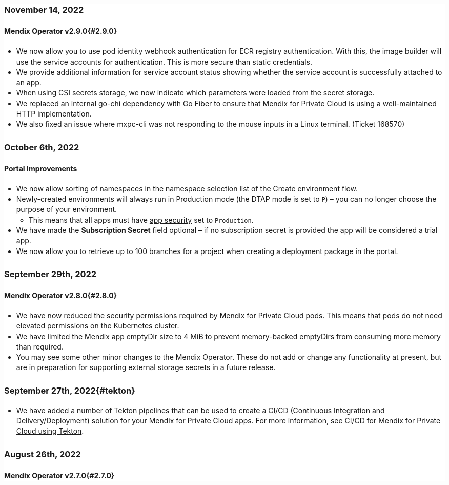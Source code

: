 ### November 14, 2022

#### Mendix Operator v2.9.0{#2.9.0}

* We now allow you to use pod identity webhook authentication for ECR registry authentication. With this, the image builder will use the service accounts for authentication. This is more secure than static credentials.
* We provide additional information for service account status showing whether the service account is successfully attached to an app.
* When using CSI secrets storage, we now indicate which parameters were loaded from the secret storage.
* We replaced an internal go-chi dependency with Go Fiber to ensure that Mendix for Private Cloud is using a well-maintained HTTP implementation.
* We also fixed an issue where mxpc-cli was not responding to the mouse inputs in a Linux terminal. (Ticket 168570)

### October 6th, 2022

#### Portal Improvements

* We now allow sorting of namespaces in the namespace selection list of the Create environment flow.
* Newly-created environments will always run in Production mode (the DTAP mode is set to `P`) – you can no longer choose the purpose of your environment.
    * This means that all apps must have [app security](/refguide9/app-security/) set to `Production`.
* We have made the **Subscription Secret** field optional – if no subscription secret is provided the app will be considered a trial app.
* We now allow you to retrieve up to 100 branches for a project when creating a deployment package in the portal.

### September 29th, 2022

#### Mendix Operator v2.8.0{#2.8.0}

* We have now reduced the security permissions required by Mendix for Private Cloud pods. This means that pods do not need elevated permissions on the Kubernetes cluster.
* We have limited the Mendix app emptyDir size to 4 MiB to prevent memory-backed emptyDirs from consuming more memory than required.
* You may see some other minor changes to the Mendix Operator. These do not add or change any functionality at present, but are in preparation for supporting external storage secrets in a future release.

### September 27th, 2022{#tekton}

* We have added a number of Tekton pipelines that can be used to create a CI/CD (Continuous Integration and Delivery/Deployment) solution for your Mendix for Private Cloud apps. For more information, see [CI/CD for Mendix for Private Cloud using Tekton](/developerportal/deploy/private-cloud-tekton/).

### August 26th, 2022

#### Mendix Operator v2.7.0{#2.7.0}
